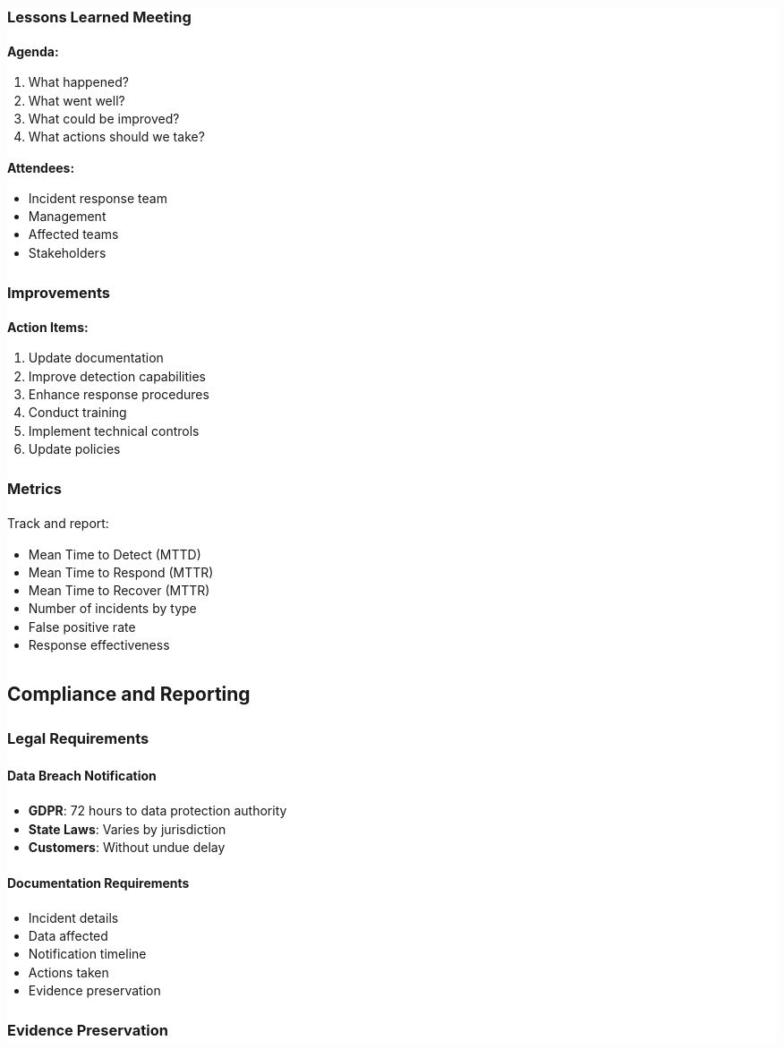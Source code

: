 ### Lessons Learned Meeting

**Agenda:**
1. What happened?
2. What went well?
3. What could be improved?
4. What actions should we take?

**Attendees:**
- Incident response team
- Management
- Affected teams
- Stakeholders

### Improvements

**Action Items:**
1. Update documentation
2. Improve detection capabilities
3. Enhance response procedures
4. Conduct training
5. Implement technical controls
6. Update policies

### Metrics

Track and report:
- Mean Time to Detect (MTTD)
- Mean Time to Respond (MTTR)
- Mean Time to Recover (MTTR)
- Number of incidents by type
- False positive rate
- Response effectiveness

## Compliance and Reporting

### Legal Requirements

#### Data Breach Notification
- **GDPR**: 72 hours to data protection authority
- **State Laws**: Varies by jurisdiction
- **Customers**: Without undue delay

#### Documentation Requirements
- Incident details
- Data affected
- Notification timeline
- Actions taken
- Evidence preservation

### Evidence Preservation
